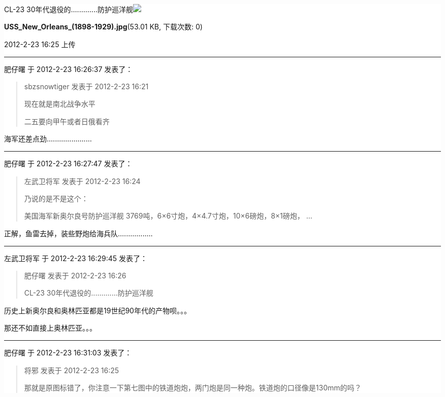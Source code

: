 

CL-23 30年代退役的.............防护巡洋舰![](https://mirrors.tuna.tsinghua.edu.cn/osdn/lgqm/72877/162522lckxfz6nnlltvl8d.jpg)



**USS\_New\_Orleans\_(1898-1929).jpg**(53.01 KB, 下载次数: 0)



2012-2-23 16:25 上传

---------

肥仔曙 于 2012-2-23 16:26:37 发表了：

> sbzsnowtiger 发表于 2012-2-23 16:21
> 
> 现在就是南北战争水平
> 
> 二五要向甲午或者日俄看齐



海军还差点劲......................

---------

肥仔曙 于 2012-2-23 16:27:47 发表了：

> 左武卫将军 发表于 2012-2-23 16:24
> 
> 乃说的是不是这个：
> 
> 美国海军新奥尔良号防护巡洋舰 3769吨，6×6寸炮，4×4.7寸炮，10×6磅炮，8×1磅炮， ...



正解，鱼雷去掉，装些野炮给海兵队.................

---------

左武卫将军 于 2012-2-23 16:29:45 发表了：

> 肥仔曙 发表于 2012-2-23 16:26
> 
> CL-23 30年代退役的.............防护巡洋舰



历史上新奥尔良和奥林匹亚都是19世纪90年代的产物呗。。。

那还不如直接上奥林匹亚。。。

---------

肥仔曙 于 2012-2-23 16:31:03 发表了：

> 将邪 发表于 2012-2-23 16:25
> 
> 那就是原图标错了，你注意一下第七图中的铁道炮炮，两门炮是同一种炮。铁道炮的口径像是130mm的吗？



